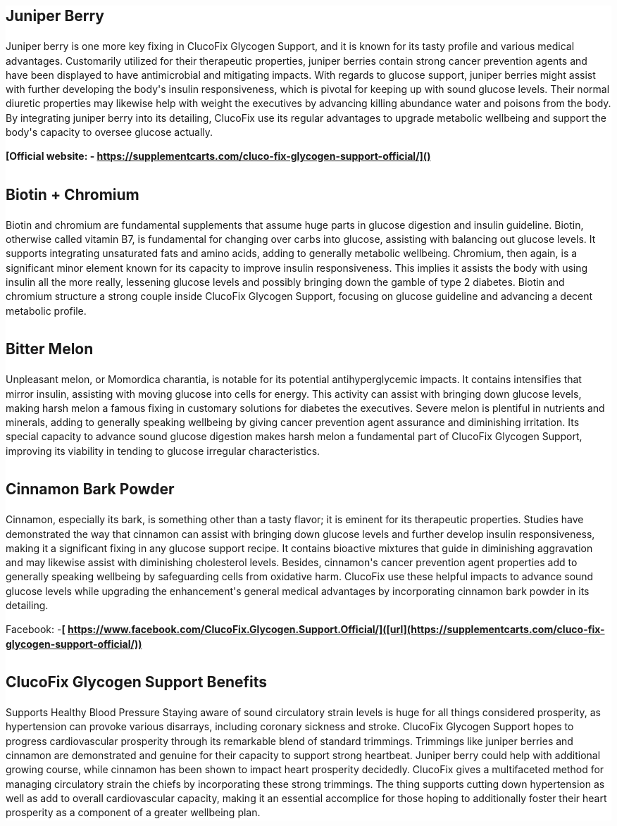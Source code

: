 ## Juniper Berry
Juniper berry is one more key fixing in ClucoFix Glycogen Support, and it is known for its tasty profile and various medical advantages. Customarily utilized for their therapeutic properties, juniper berries contain strong cancer prevention agents and have been displayed to have antimicrobial and mitigating impacts. With regards to glucose support, juniper berries might assist with further developing the body's insulin responsiveness, which is pivotal for keeping up with sound glucose levels. Their normal diuretic properties may likewise help with weight the executives by advancing killing abundance water and poisons from the body. By integrating juniper berry into its detailing, ClucoFix use its regular advantages to upgrade metabolic wellbeing and support the body's capacity to oversee glucose actually.

**[Official website: - https://supplementcarts.com/cluco-fix-glycogen-support-official/]()**

## Biotin + Chromium
Biotin and chromium are fundamental supplements that assume huge parts in glucose digestion and insulin guideline. Biotin, otherwise called vitamin B7, is fundamental for changing over carbs into glucose, assisting with balancing out glucose levels. It supports integrating unsaturated fats and amino acids, adding to generally metabolic wellbeing. Chromium, then again, is a significant minor element known for its capacity to improve insulin responsiveness. This implies it assists the body with using insulin all the more really, lessening glucose levels and possibly bringing down the gamble of type 2 diabetes. Biotin and chromium structure a strong couple inside ClucoFix Glycogen Support, focusing on glucose guideline and advancing a decent metabolic profile.


## Bitter Melon
Unpleasant melon, or Momordica charantia, is notable for its potential antihyperglycemic impacts. It contains intensifies that mirror insulin, assisting with moving glucose into cells for energy. This activity can assist with bringing down glucose levels, making harsh melon a famous fixing in customary solutions for diabetes the executives. Severe melon is plentiful in nutrients and minerals, adding to generally speaking wellbeing by giving cancer prevention agent assurance and diminishing irritation. Its special capacity to advance sound glucose digestion makes harsh melon a fundamental part of ClucoFix Glycogen Support, improving its viability in tending to glucose irregular characteristics.

## Cinnamon Bark Powder
Cinnamon, especially its bark, is something other than a tasty flavor; it is eminent for its therapeutic properties. Studies have demonstrated the way that cinnamon can assist with bringing down glucose levels and further develop insulin responsiveness, making it a significant fixing in any glucose support recipe. It contains bioactive mixtures that guide in diminishing aggravation and may likewise assist with diminishing cholesterol levels. Besides, cinnamon's cancer prevention agent properties add to generally speaking wellbeing by safeguarding cells from oxidative harm. ClucoFix use these helpful impacts to advance sound glucose levels while upgrading the enhancement's general medical advantages by incorporating cinnamon bark powder in its detailing.

Facebook: -**[ https://www.facebook.com/ClucoFix.Glycogen.Support.Official/]([url](https://supplementcarts.com/cluco-fix-glycogen-support-official/))**


## ClucoFix Glycogen Support Benefits
Supports Healthy Blood Pressure
Staying aware of sound circulatory strain levels is huge for all things considered prosperity, as hypertension can provoke various disarrays, including coronary sickness and stroke. ClucoFix Glycogen Support hopes to progress cardiovascular prosperity through its remarkable blend of standard trimmings. Trimmings like juniper berries and cinnamon are demonstrated and genuine for their capacity to support strong heartbeat. Juniper berry could help with additional growing course, while cinnamon has been shown to impact heart prosperity decidedly. ClucoFix gives a multifaceted method for managing circulatory strain the chiefs by incorporating these strong trimmings. The thing supports cutting down hypertension as well as add to overall cardiovascular capacity, making it an essential accomplice for those hoping to additionally foster their heart prosperity as a component of a greater wellbeing plan.
